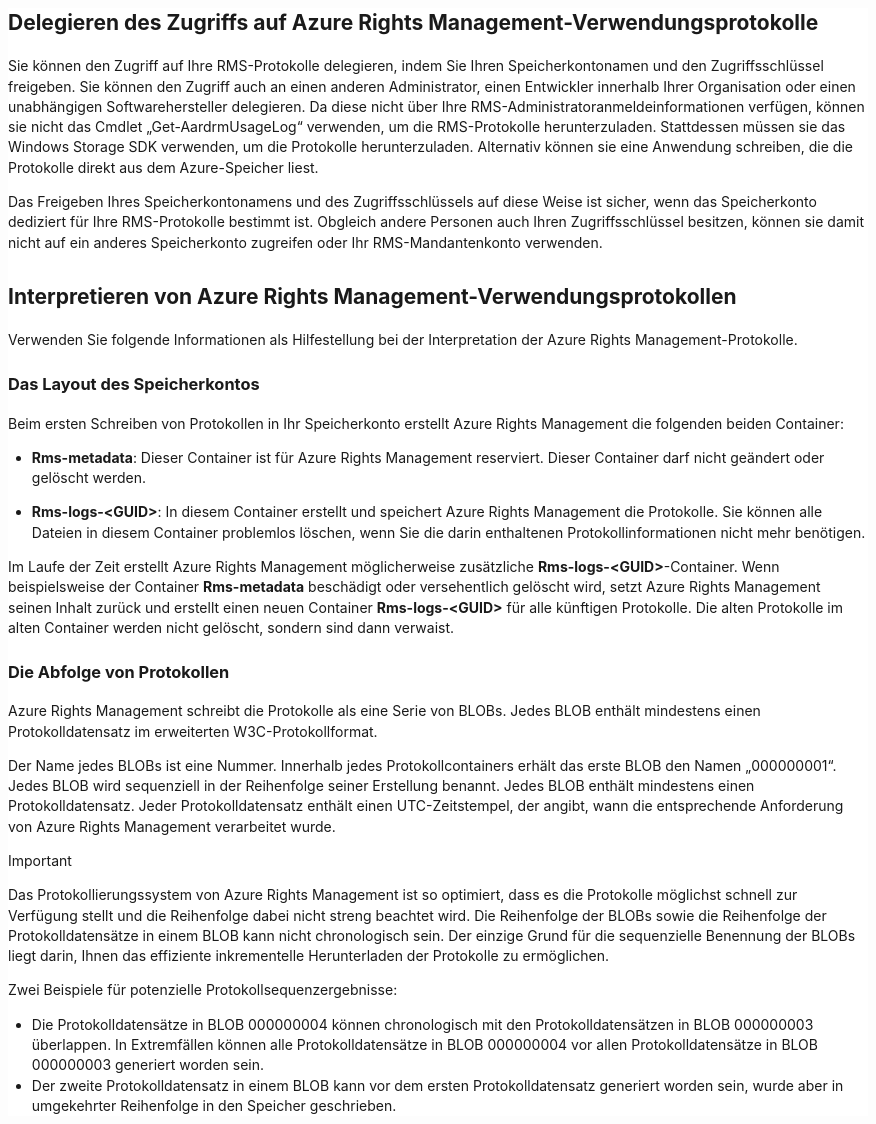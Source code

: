 ## <a name="BKMK_Delegate"></a>Delegieren des Zugriffs auf Azure Rights Management-Verwendungsprotokolle
Sie können den Zugriff auf Ihre RMS-Protokolle delegieren, indem Sie Ihren Speicherkontonamen und den Zugriffsschlüssel freigeben. Sie können den Zugriff auch an einen anderen Administrator, einen Entwickler innerhalb Ihrer Organisation oder einen unabhängigen Softwarehersteller delegieren. Da diese nicht über Ihre RMS-Administratoranmeldeinformationen verfügen, können sie nicht das Cmdlet „Get-AardrmUsageLog“ verwenden, um die RMS-Protokolle herunterzuladen. Stattdessen müssen sie das Windows Storage SDK verwenden, um die Protokolle herunterzuladen. Alternativ können sie eine Anwendung schreiben, die die Protokolle direkt aus dem Azure-Speicher liest.

Das Freigeben Ihres Speicherkontonamens und des Zugriffsschlüssels auf diese Weise ist sicher, wenn das Speicherkonto dediziert für Ihre RMS-Protokolle bestimmt ist. Obgleich andere Personen auch Ihren Zugriffsschlüssel besitzen, können sie damit nicht auf ein anderes Speicherkonto zugreifen oder Ihr RMS-Mandantenkonto verwenden.

## <a name="BKMK_Interpret"></a>Interpretieren von Azure Rights Management-Verwendungsprotokollen
Verwenden Sie folgende Informationen als Hilfestellung bei der Interpretation der Azure Rights Management-Protokolle.

### Das Layout des Speicherkontos
Beim ersten Schreiben von Protokollen in Ihr Speicherkonto erstellt Azure Rights Management die folgenden beiden Container:

-   **Rms-metadata**: Dieser Container ist für Azure Rights Management reserviert. Dieser Container darf nicht geändert oder gelöscht werden.

-   **Rms-logs-&lt;GUID&gt;**: In diesem Container erstellt und speichert Azure Rights Management die Protokolle. Sie können alle Dateien in diesem Container problemlos löschen, wenn Sie die darin enthaltenen Protokollinformationen nicht mehr benötigen.

Im Laufe der Zeit erstellt Azure Rights Management möglicherweise zusätzliche **Rms-logs-&lt;GUID&gt;**-Container. Wenn beispielsweise der Container **Rms-metadata** beschädigt oder versehentlich gelöscht wird, setzt Azure Rights Management seinen Inhalt zurück und erstellt einen neuen Container **Rms-logs-&lt;GUID&gt;** für alle künftigen Protokolle. Die alten Protokolle im alten Container werden nicht gelöscht, sondern sind dann verwaist.

### Die Abfolge von Protokollen
Azure Rights Management schreibt die Protokolle als eine Serie von BLOBs. Jedes BLOB enthält mindestens einen Protokolldatensatz im erweiterten W3C-Protokollformat.

Der Name jedes BLOBs ist eine Nummer. Innerhalb jedes Protokollcontainers erhält das erste BLOB den Namen „000000001“. Jedes BLOB wird sequenziell in der Reihenfolge seiner Erstellung benannt. Jedes BLOB enthält mindestens einen Protokolldatensatz. Jeder Protokolldatensatz enthält einen UTC-Zeitstempel, der angibt, wann die entsprechende Anforderung von Azure Rights Management verarbeitet wurde.

> [!IMPORTANT]
> Das Protokollierungssystem von Azure Rights Management ist so optimiert, dass es die Protokolle möglichst schnell zur Verfügung stellt und die Reihenfolge dabei nicht streng beachtet wird. Die Reihenfolge der BLOBs sowie die Reihenfolge der Protokolldatensätze in einem BLOB kann nicht chronologisch sein. Der einzige Grund für die sequenzielle Benennung der BLOBs liegt darin, Ihnen das effiziente inkrementelle Herunterladen der Protokolle zu ermöglichen.
> 
> Zwei Beispiele für potenzielle Protokollsequenzergebnisse:
> 
> -   Die Protokolldatensätze in BLOB 000000004 können chronologisch mit den Protokolldatensätzen in BLOB 000000003 überlappen. In Extremfällen können alle Protokolldatensätze in BLOB 000000004 vor allen Protokolldatensätze in BLOB 000000003 generiert worden sein.
> -   Der zweite Protokolldatensatz in einem BLOB kann vor dem ersten Protokolldatensatz generiert worden sein, wurde aber in umgekehrter Reihenfolge in den Speicher geschrieben.
